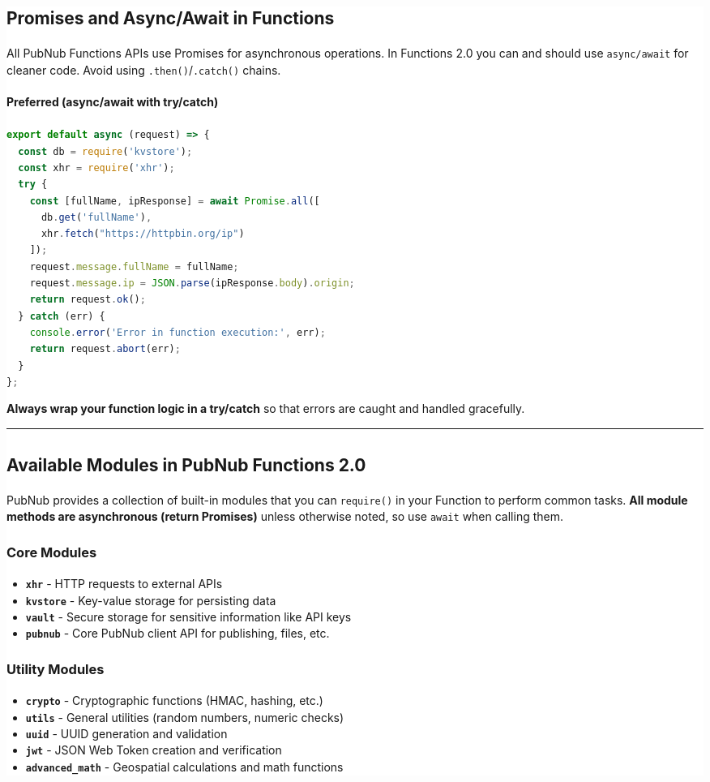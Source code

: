 
## Promises and Async/Await in Functions

All PubNub Functions APIs use Promises for asynchronous operations. In Functions 2.0 you can and should use `async/await` for cleaner code. Avoid using `.then()`/`.catch()` chains.

#### **Preferred (async/await with try/catch)**

```js
export default async (request) => {
  const db = require('kvstore');
  const xhr = require('xhr');
  try {
    const [fullName, ipResponse] = await Promise.all([
      db.get('fullName'),
      xhr.fetch("https://httpbin.org/ip")
    ]);
    request.message.fullName = fullName;
    request.message.ip = JSON.parse(ipResponse.body).origin;
    return request.ok();
  } catch (err) {
    console.error('Error in function execution:', err);
    return request.abort(err);
  }
};
```

**Always wrap your function logic in a try/catch** so that errors are caught and handled gracefully.

---

## Available Modules in PubNub Functions 2.0

PubNub provides a collection of built-in modules that you can `require()` in your Function to perform common tasks. **All module methods are asynchronous (return Promises)** unless otherwise noted, so use `await` when calling them.

### Core Modules

* **`xhr`** - HTTP requests to external APIs
* **`kvstore`** - Key-value storage for persisting data
* **`vault`** - Secure storage for sensitive information like API keys
* **`pubnub`** - Core PubNub client API for publishing, files, etc.

### Utility Modules

* **`crypto`** - Cryptographic functions (HMAC, hashing, etc.)
* **`utils`** - General utilities (random numbers, numeric checks)
* **`uuid`** - UUID generation and validation
* **`jwt`** - JSON Web Token creation and verification
* **`advanced_math`** - Geospatial calculations and math functions
